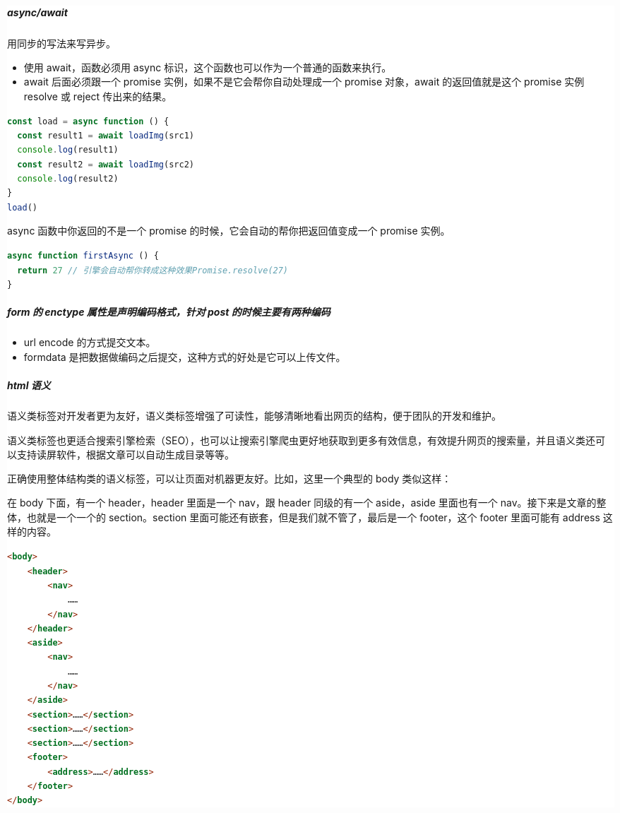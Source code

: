 
##### async/await

用同步的写法来写异步。

* 使用 await，函数必须用 async 标识，这个函数也可以作为一个普通的函数来执行。 
* await 后面必须跟一个 promise 实例，如果不是它会帮你自动处理成一个 promise 对象，await 的返回值就是这个 promise 实例 resolve 或 reject 传出来的结果。

```js
const load = async function () {
  const result1 = await loadImg(src1)
  console.log(result1)
  const result2 = await loadImg(src2)
  console.log(result2)
}
load()
```

async 函数中你返回的不是一个 promise 的时候，它会自动的帮你把返回值变成一个 promise 实例。

```js
async function firstAsync () {
  return 27 // 引擎会自动帮你转成这种效果Promise.resolve(27)
}
```

##### form 的 enctype 属性是声明编码格式，针对 post 的时候主要有两种编码

* url encode 的方式提交文本。
* formdata 是把数据做编码之后提交，这种方式的好处是它可以上传文件。

##### html 语义

语义类标签对开发者更为友好，语义类标签增强了可读性，能够清晰地看出网页的结构，便于团队的开发和维护。

语义类标签也更适合搜索引擎检索（SEO），也可以让搜索引擎爬虫更好地获取到更多有效信息，有效提升网页的搜索量，并且语义类还可以支持读屏软件，根据文章可以自动生成目录等等。

正确使用整体结构类的语义标签，可以让页面对机器更友好。比如，这里一个典型的 body 类似这样：

在 body 下面，有一个 header，header 里面是一个 nav，跟 header 同级的有一个 aside，aside 里面也有一个 nav。接下来是文章的整体，也就是一个一个的 section。section 里面可能还有嵌套，但是我们就不管了，最后是一个 footer，这个 footer 里面可能有 address 这样的内容。

```html
<body>
    <header>
        <nav>
            ……
        </nav>
    </header>
    <aside>
        <nav>
            ……
        </nav>
    </aside>
    <section>……</section>
    <section>……</section>
    <section>……</section>
    <footer>
        <address>……</address>
    </footer>
</body>
```
